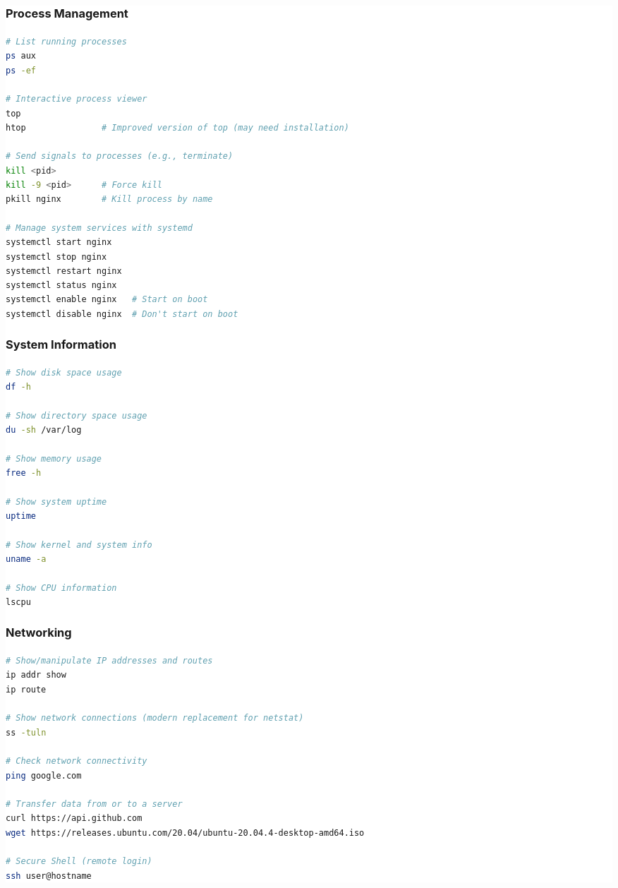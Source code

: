 ### Process Management
```bash
# List running processes
ps aux
ps -ef

# Interactive process viewer
top
htop               # Improved version of top (may need installation)

# Send signals to processes (e.g., terminate)
kill <pid>
kill -9 <pid>      # Force kill
pkill nginx        # Kill process by name

# Manage system services with systemd
systemctl start nginx
systemctl stop nginx
systemctl restart nginx
systemctl status nginx
systemctl enable nginx   # Start on boot
systemctl disable nginx  # Don't start on boot
```

### System Information
```bash
# Show disk space usage
df -h

# Show directory space usage
du -sh /var/log

# Show memory usage
free -h

# Show system uptime
uptime

# Show kernel and system info
uname -a

# Show CPU information
lscpu
```

### Networking
```bash
# Show/manipulate IP addresses and routes
ip addr show
ip route

# Show network connections (modern replacement for netstat)
ss -tuln

# Check network connectivity
ping google.com

# Transfer data from or to a server
curl https://api.github.com
wget https://releases.ubuntu.com/20.04/ubuntu-20.04.4-desktop-amd64.iso

# Secure Shell (remote login)
ssh user@hostname
```